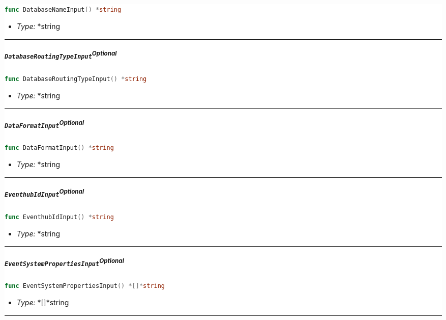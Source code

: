```go
func DatabaseNameInput() *string
```

- *Type:* *string

---

##### `DatabaseRoutingTypeInput`<sup>Optional</sup> <a name="DatabaseRoutingTypeInput" id="@cdktf/provider-azurerm.kustoEventhubDataConnection.KustoEventhubDataConnection.property.databaseRoutingTypeInput"></a>

```go
func DatabaseRoutingTypeInput() *string
```

- *Type:* *string

---

##### `DataFormatInput`<sup>Optional</sup> <a name="DataFormatInput" id="@cdktf/provider-azurerm.kustoEventhubDataConnection.KustoEventhubDataConnection.property.dataFormatInput"></a>

```go
func DataFormatInput() *string
```

- *Type:* *string

---

##### `EventhubIdInput`<sup>Optional</sup> <a name="EventhubIdInput" id="@cdktf/provider-azurerm.kustoEventhubDataConnection.KustoEventhubDataConnection.property.eventhubIdInput"></a>

```go
func EventhubIdInput() *string
```

- *Type:* *string

---

##### `EventSystemPropertiesInput`<sup>Optional</sup> <a name="EventSystemPropertiesInput" id="@cdktf/provider-azurerm.kustoEventhubDataConnection.KustoEventhubDataConnection.property.eventSystemPropertiesInput"></a>

```go
func EventSystemPropertiesInput() *[]*string
```

- *Type:* *[]*string

---
